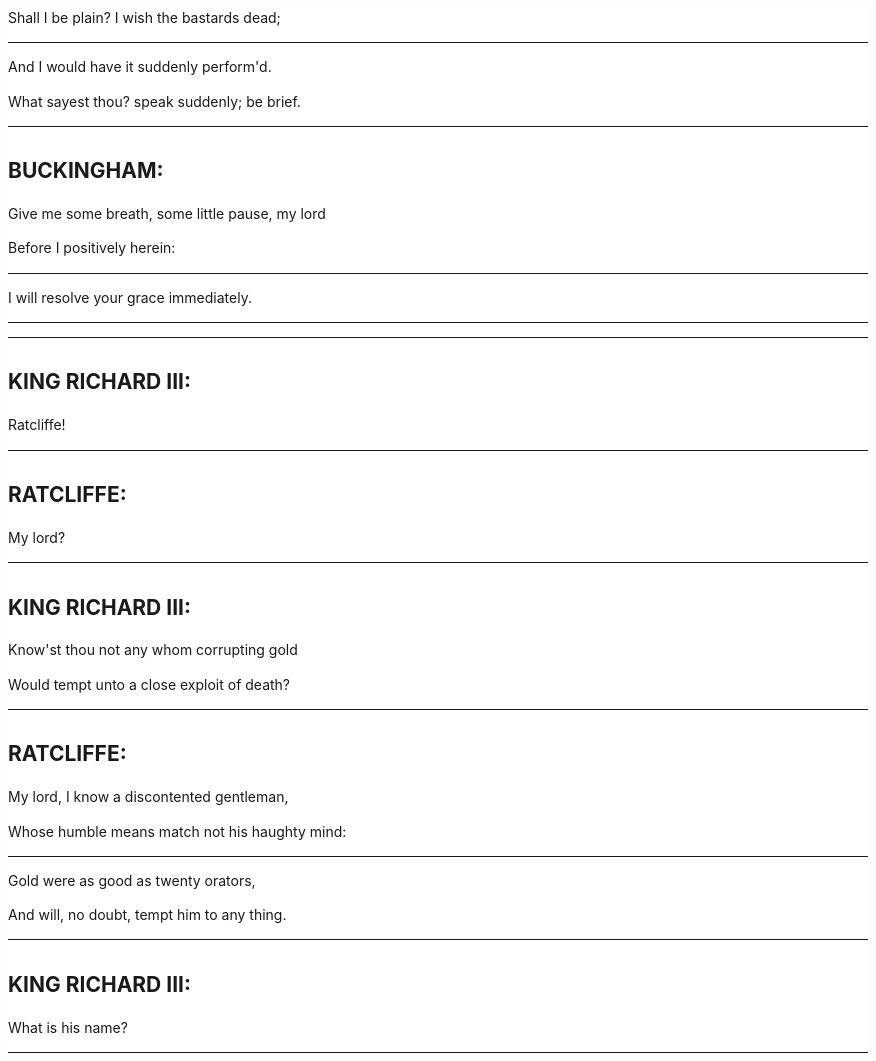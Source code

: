 Shall I be plain? I wish the bastards dead;

---

And I would have it suddenly perform'd.

What sayest thou? speak suddenly; be brief.

---

## BUCKINGHAM:
Give me some breath, some little pause, my lord

Before I positively herein:

---

I will resolve your grace immediately.

---

---

## KING RICHARD III:
Ratcliffe!

---

## RATCLIFFE:
My lord?

---

## KING RICHARD III:
Know'st thou not any whom corrupting gold

Would tempt unto a close exploit of death?

---

## RATCLIFFE:
My lord, I know a discontented gentleman,

Whose humble means match not his haughty mind:

---

Gold were as good as twenty orators,

And will, no doubt, tempt him to any thing.

---

## KING RICHARD III:
What is his name?

---